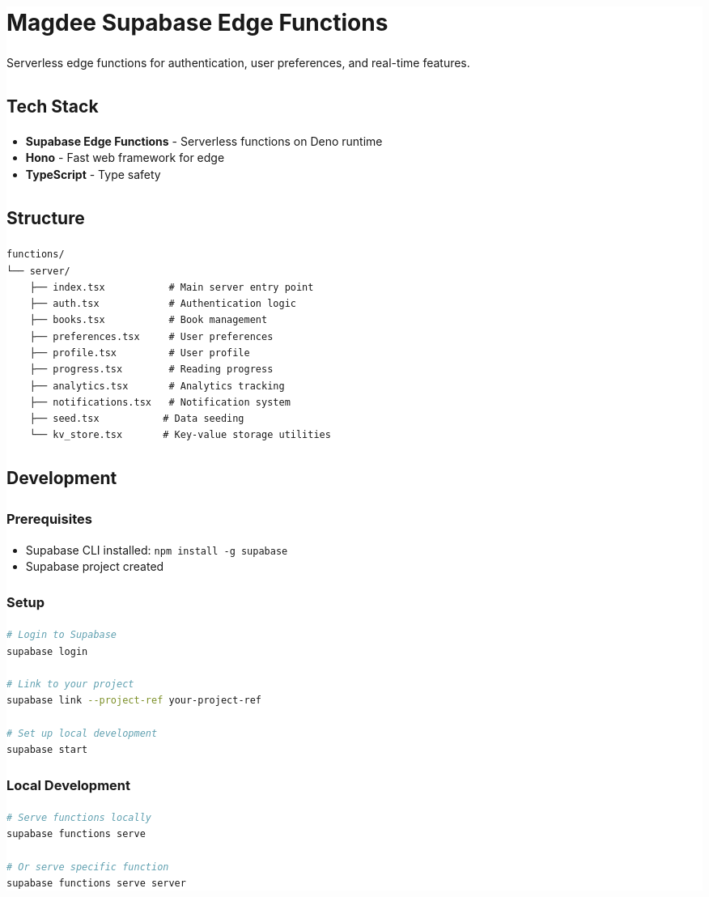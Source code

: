 # Magdee Supabase Edge Functions

Serverless edge functions for authentication, user preferences, and real-time features.

## Tech Stack

- **Supabase Edge Functions** - Serverless functions on Deno runtime
- **Hono** - Fast web framework for edge
- **TypeScript** - Type safety

## Structure

```
functions/
└── server/
    ├── index.tsx           # Main server entry point
    ├── auth.tsx            # Authentication logic
    ├── books.tsx           # Book management
    ├── preferences.tsx     # User preferences
    ├── profile.tsx         # User profile
    ├── progress.tsx        # Reading progress
    ├── analytics.tsx       # Analytics tracking
    ├── notifications.tsx   # Notification system
    ├── seed.tsx           # Data seeding
    └── kv_store.tsx       # Key-value storage utilities
```

## Development

### Prerequisites

- Supabase CLI installed: `npm install -g supabase`
- Supabase project created

### Setup

```bash
# Login to Supabase
supabase login

# Link to your project
supabase link --project-ref your-project-ref

# Set up local development
supabase start
```

### Local Development

```bash
# Serve functions locally
supabase functions serve

# Or serve specific function
supabase functions serve server
```
